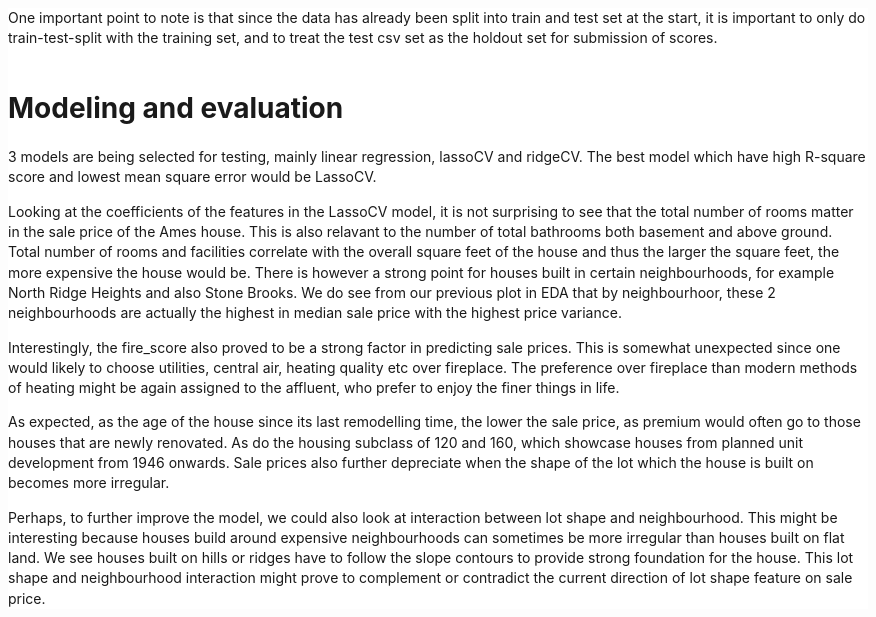 One important point to note is that since the data has already been split into train and test set at the start, it is important to only do train-test-split with the training set, and to treat the test csv set as the holdout set for submission of scores.

# **Modeling and evaluation**

3 models are being selected for testing, mainly linear regression, lassoCV and ridgeCV. The best model which have high R-square score and lowest mean square error would be LassoCV. 

Looking at the coefficients of the features in the LassoCV model, it is not surprising to see that the total number of rooms matter in the sale price of the Ames house. This is also relavant to the number of total bathrooms both basement and above ground. Total number of rooms and facilities correlate with the overall square feet of the house and thus the larger the square feet, the more expensive the house would be. There is however a strong point for houses built in certain neighbourhoods, for example North Ridge Heights and also Stone Brooks. We do see from our previous plot in EDA that by neighbourhoor, these 2 neighbourhoods are actually the highest in median sale price with the highest price variance.

Interestingly, the fire_score also proved to be a strong factor in predicting sale prices. This is somewhat unexpected since one would likely to choose utilities, central air, heating quality etc over fireplace. The preference over fireplace than modern methods of heating might be again assigned to the affluent, who prefer to enjoy the finer things in life.

As expected, as the age of the house since its last remodelling time, the lower the sale price, as premium would often go to those houses that are newly renovated. As do the housing subclass of 120 and 160, which showcase houses from planned unit development from 1946 onwards. Sale prices also further depreciate when the shape of the lot which the house is built on becomes more irregular. 

Perhaps, to further improve the model, we could also look at interaction between lot shape and neighbourhood. This might be interesting because houses build around expensive neighbourhoods can sometimes be more irregular than houses built on flat land. We see houses built on hills or ridges have to follow the slope contours to provide strong foundation for the house. This lot shape and neighbourhood interaction might prove to complement or contradict the current direction of lot shape feature on sale price.